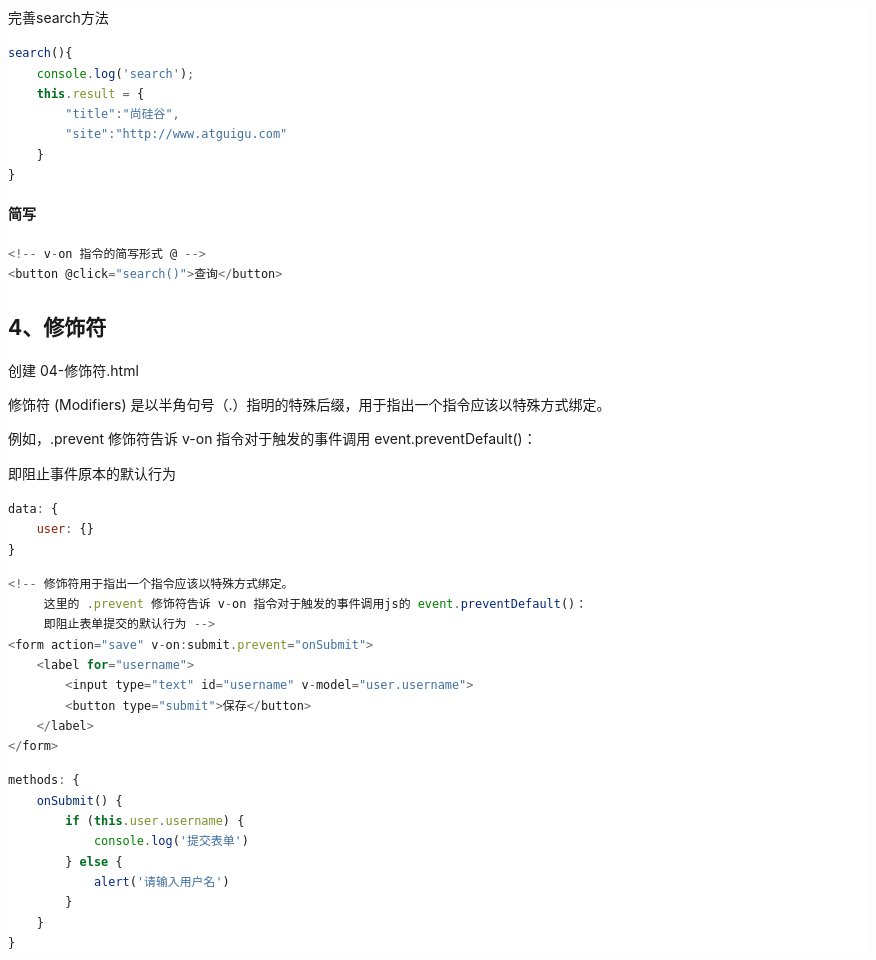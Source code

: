 完善search方法

 

```js
search(){
    console.log('search');
    this.result = {
        "title":"尚硅谷",
        "site":"http://www.atguigu.com"
    }
}
```

#### 简写

 

```js
<!-- v-on 指令的简写形式 @ -->
<button @click="search()">查询</button>
```

## 4、修饰符

创建 04-修饰符.html

修饰符 (Modifiers) 是以半角句号（.）指明的特殊后缀，用于指出一个指令应该以特殊方式绑定。

例如，.prevent 修饰符告诉 v-on 指令对于触发的事件调用 event.preventDefault()：

即阻止事件原本的默认行为

 

```js
data: {
    user: {}
}
```

 

```js
<!-- 修饰符用于指出一个指令应该以特殊方式绑定。
     这里的 .prevent 修饰符告诉 v-on 指令对于触发的事件调用js的 event.preventDefault()：
     即阻止表单提交的默认行为 -->
<form action="save" v-on:submit.prevent="onSubmit">
    <label for="username">
        <input type="text" id="username" v-model="user.username">
        <button type="submit">保存</button>
    </label>
</form>
```

 

```js
methods: {
    onSubmit() {
        if (this.user.username) {
            console.log('提交表单')
        } else {
            alert('请输入用户名')
        }
    }
}
```
